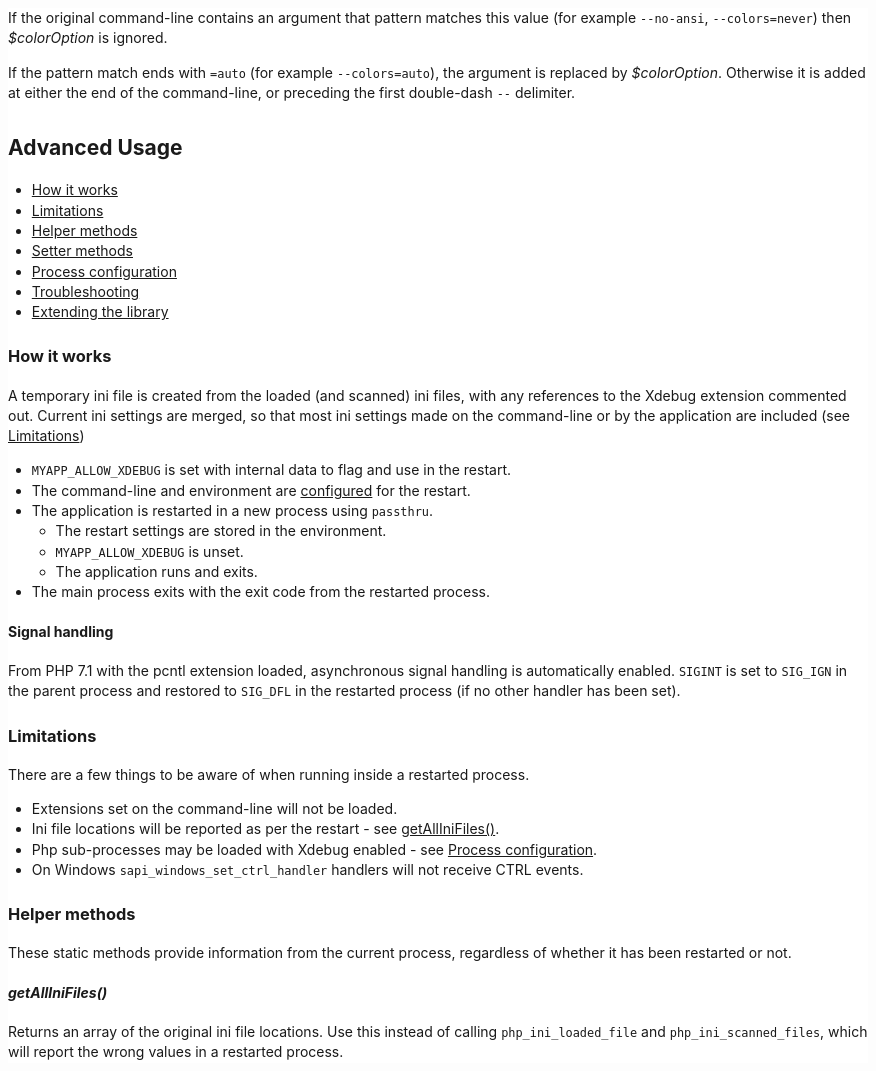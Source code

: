 If the original command-line contains an argument that pattern matches this value (for example `--no-ansi`, `--colors=never`) then _$colorOption_ is ignored.

If the pattern match ends with `=auto` (for example `--colors=auto`), the argument is replaced by _$colorOption_. Otherwise it is added at either the end of the command-line, or preceding the first double-dash `--` delimiter.

## Advanced Usage

* [How it works](#how-it-works)
* [Limitations](#limitations)
* [Helper methods](#helper-methods)
* [Setter methods](#setter-methods)
* [Process configuration](#process-configuration)
* [Troubleshooting](#troubleshooting)
* [Extending the library](#extending-the-library)

### How it works

A temporary ini file is created from the loaded (and scanned) ini files, with any references to the Xdebug extension commented out. Current ini settings are merged, so that most ini settings made on the command-line or by the application are included (see [Limitations](#limitations))

* `MYAPP_ALLOW_XDEBUG` is set with internal data to flag and use in the restart.
* The command-line and environment are [configured](#process-configuration) for the restart.
* The application is restarted in a new process using `passthru`.
    * The restart settings are stored in the environment.
    * `MYAPP_ALLOW_XDEBUG` is unset.
    * The application runs and exits.
* The main process exits with the exit code from the restarted process.

#### Signal handling
From PHP 7.1 with the pcntl extension loaded, asynchronous signal handling is automatically enabled. `SIGINT` is set to `SIG_IGN` in the parent
process and restored to `SIG_DFL` in the restarted process (if no other handler has been set).

### Limitations
There are a few things to be aware of when running inside a restarted process.

* Extensions set on the command-line will not be loaded.
* Ini file locations will be reported as per the restart - see [getAllIniFiles()](#getallinifiles).
* Php sub-processes may be loaded with Xdebug enabled - see [Process configuration](#process-configuration).
* On Windows `sapi_windows_set_ctrl_handler` handlers will not receive CTRL events.

### Helper methods
These static methods provide information from the current process, regardless of whether it has been restarted or not.

#### _getAllIniFiles()_
Returns an array of the original ini file locations. Use this instead of calling `php_ini_loaded_file` and `php_ini_scanned_files`, which will report the wrong values in a restarted process.
